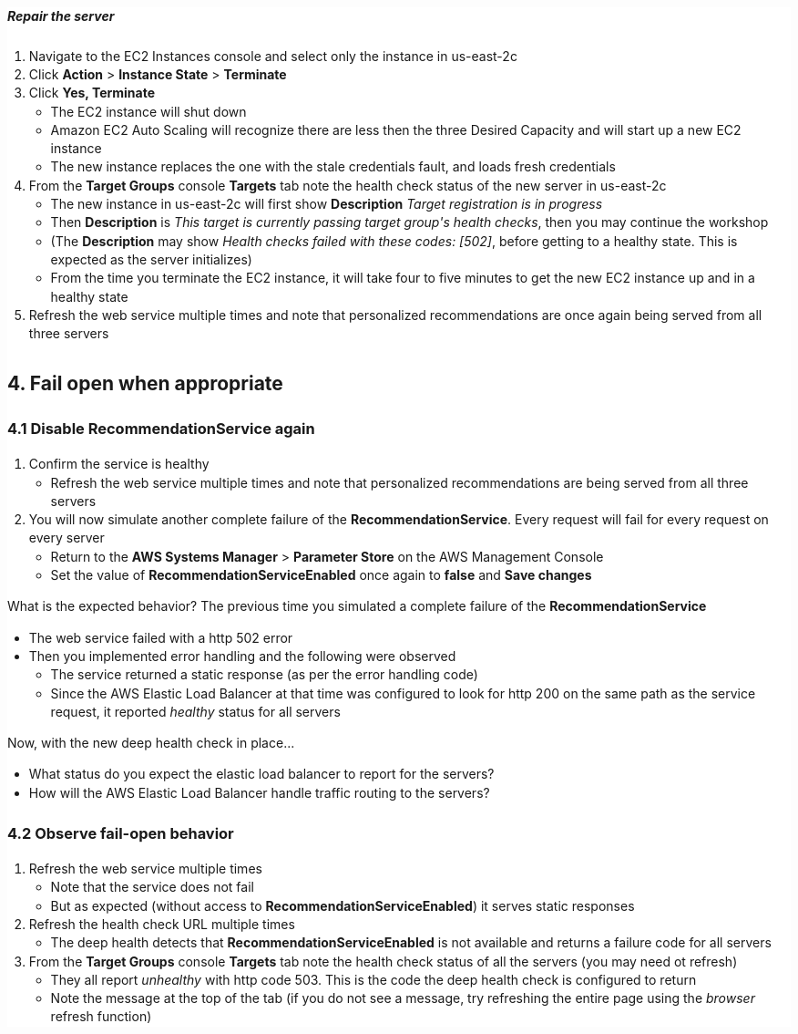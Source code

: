 ##### Repair the server

1. Navigate to the EC2 Instances console and select only the instance in us-east-2c
1. Click **Action** > **Instance State** > **Terminate**
1. Click **Yes, Terminate**
      * The EC2 instance will shut down
      * Amazon EC2 Auto Scaling will recognize there are less then the three Desired Capacity and will start up a new EC2 instance
      * The new instance replaces the one with the stale credentials fault, and loads fresh credentials
1. From the **Target Groups** console **Targets** tab note the health check status of the new server in us-east-2c
      * The new instance in us-east-2c will first show **Description** _Target registration is in progress_
      * Then **Description** is _This target is currently passing target group's health checks_, then you may continue the workshop
      * (The **Description** may show _Health checks failed with these codes: [502]_, before getting to a healthy state. This is expected as the server initializes)
      * From the time you terminate the EC2 instance, it will take four to five minutes to get the new EC2 instance up and in a healthy state
1. Refresh the web service multiple times and note that personalized recommendations are once again being served from all three servers

## 4. Fail open when appropriate<a name="fail_open"></a>

### 4.1 Disable RecommendationService again

1. Confirm the service is healthy
      * Refresh the web service multiple times and note that personalized recommendations are being served from all three servers
1. You will now simulate another complete failure of the **RecommendationService**. Every request will fail for every request on every server
      * Return to the **AWS Systems Manager** > **Parameter Store** on the AWS Management Console
      * Set the value of **RecommendationServiceEnabled** once again to **false** and **Save changes**

What is the expected behavior? The previous time you simulated a complete failure of the **RecommendationService**

* The web service failed with a http 502 error
* Then you implemented error handling and the following were observed
    * The service returned a static response (as per the error handling code)
    * Since the AWS Elastic Load Balancer at that time was configured to look for http 200 on the same path as the service request, it reported _healthy_ status for all servers

Now, with the new deep health check in place...

* What status do you expect the elastic load balancer to report for the servers?
* How will the AWS Elastic Load Balancer handle traffic routing to the servers?

### 4.2 Observe fail-open behavior

1. Refresh the web service multiple times
      * Note that the service does not fail
      * But as expected (without access to **RecommendationServiceEnabled**) it serves static responses
1. Refresh the health check URL multiple times
      * The deep health detects that **RecommendationServiceEnabled** is not available and returns a failure code for all servers
1. From the **Target Groups** console **Targets** tab note the health check status of all the servers (you may need ot refresh)
      * They all report _unhealthy_ with http code 503. This is the code the deep health check is configured to return
      * Note the message at the top of the tab (if you do not see a message, try refreshing the entire page using the _browser_ refresh function)
